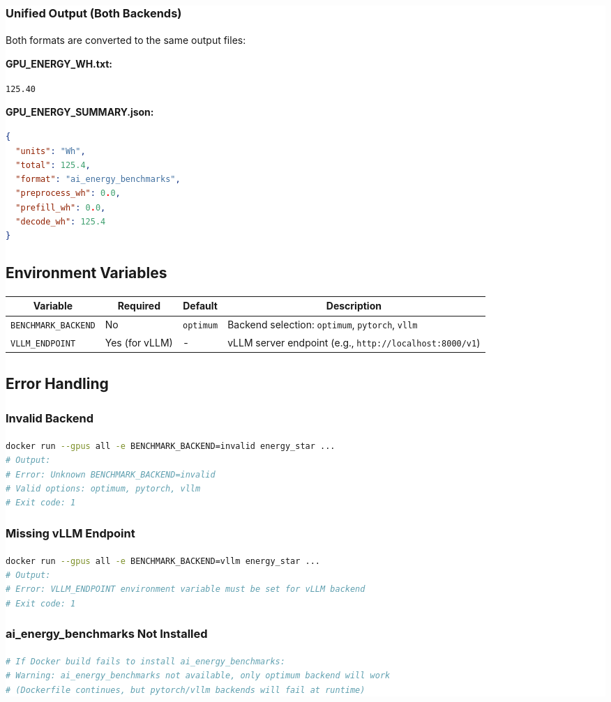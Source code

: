 ### Unified Output (Both Backends)
Both formats are converted to the same output files:

**GPU_ENERGY_WH.txt:**
```
125.40
```

**GPU_ENERGY_SUMMARY.json:**
```json
{
  "units": "Wh",
  "total": 125.4,
  "format": "ai_energy_benchmarks",
  "preprocess_wh": 0.0,
  "prefill_wh": 0.0,
  "decode_wh": 125.4
}
```

## Environment Variables

| Variable | Required | Default | Description |
|----------|----------|---------|-------------|
| `BENCHMARK_BACKEND` | No | `optimum` | Backend selection: `optimum`, `pytorch`, `vllm` |
| `VLLM_ENDPOINT` | Yes (for vLLM) | - | vLLM server endpoint (e.g., `http://localhost:8000/v1`) |

## Error Handling

### Invalid Backend
```bash
docker run --gpus all -e BENCHMARK_BACKEND=invalid energy_star ...
# Output:
# Error: Unknown BENCHMARK_BACKEND=invalid
# Valid options: optimum, pytorch, vllm
# Exit code: 1
```

### Missing vLLM Endpoint
```bash
docker run --gpus all -e BENCHMARK_BACKEND=vllm energy_star ...
# Output:
# Error: VLLM_ENDPOINT environment variable must be set for vLLM backend
# Exit code: 1
```

### ai_energy_benchmarks Not Installed
```bash
# If Docker build fails to install ai_energy_benchmarks:
# Warning: ai_energy_benchmarks not available, only optimum backend will work
# (Dockerfile continues, but pytorch/vllm backends will fail at runtime)
```
